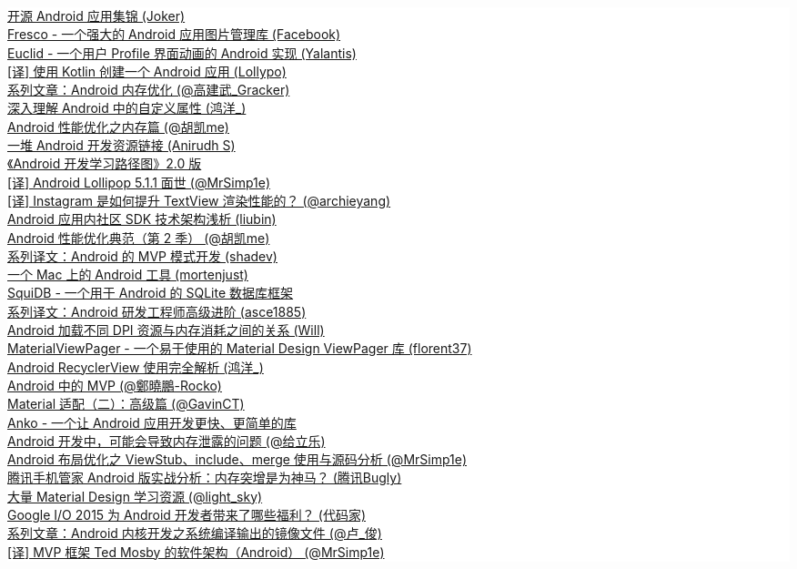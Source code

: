 [开源 Android 应用集锦 (Joker)](http://weekly.manong.io/bounce?url=https%3A%2F%2Fgithub.com%2Fpcqpcq%2Fopen-source-android-apps&aid=2063&nid=65)  
[Fresco - 一个强大的 Android 应用图片管理库 (Facebook)](http://weekly.manong.io/bounce?url=https%3A%2F%2Fgithub.com%2Ffacebook%2Ffresco&aid=2070&nid=65)  
[Euclid - 一个用户 Profile 界面动画的 Android 实现 (Yalantis)](http://weekly.manong.io/bounce?url=https%3A%2F%2Fgithub.com%2FYalantis%2FEuclid&aid=2074&nid=65)  
[[译] 使用 Kotlin 创建一个 Android 应用 (Lollypo)](http://weekly.manong.io/bounce?url=https%3A%2F%2Fgithub.com%2Fbboyfeiyu%2Fandroid-tech-frontier%2Ftree%2Fmaster%2Fandroidweekly%2FKotlin%2520for%2520Android%2520%28II%29%25E5%2588%259B%25E5%25BB%25BA%25E4%25B8%2580%25E4%25B8%25AA%25E5%25B7%25A5%25E7%25A8%258B&aid=2090&nid=66)  
[系列文章：Android 内存优化 (@高建武_Gracker)](http://weekly.manong.io/bounce?url=http%3A%2F%2Fandroidperformance.com%2F2015%2F04%2F11%2FAndroidMemory-Usage-Of-MAT%2F&aid=2091&nid=66)  
[深入理解 Android 中的自定义属性 (鸿洋_)](http://weekly.manong.io/bounce?url=http%3A%2F%2Fblog.csdn.net%2Flmj623565791%2Farticle%2Fdetails%2F45022631&aid=2128&nid=67)  
[Android 性能优化之内存篇 (@胡凯me)](http://weekly.manong.io/bounce?url=http%3A%2F%2Fhukai.me%2Fandroid-performance-memory%2F&aid=2129&nid=67)  
[一堆 Android 开发资源链接 (Anirudh S)](http://weekly.manong.io/bounce?url=https%3A%2F%2Fgithub.com%2Fanirudh24seven%2Fandroid-dev-readme&aid=2139&nid=67)  
[《Android 开发学习路径图》2.0 版](http://weekly.manong.io/bounce?url=http%3A%2F%2Fwww.jikexueyuan.com%2Fevent%2Fandroid.html%3Fhmsr%3Dmanong_tool_android_67&aid=2140&nid=67)  
[[译] Android Lollipop 5.1.1 面世 (@MrSimp1e)](http://weekly.manong.io/bounce?url=http%3A%2F%2Fwww.devtf.cn%2F%3Fp%3D226&aid=2172&nid=68)  
[[译] Instagram 是如何提升 TextView 渲染性能的？ (@archieyang)](http://weekly.manong.io/bounce?url=http%3A%2F%2Fcodethink.me%2F2015%2F04%2F23%2Fimproving-comment-rendering-on-android%2F&aid=2173&nid=68)  
[Android 应用内社区 SDK 技术架构浅析 (liubin)](http://weekly.manong.io/bounce?url=http%3A%2F%2Fblog.umeng.com%2F%3Fp%3D4475&aid=2214&nid=69)  
[Android 性能优化典范（第 2 季） (@胡凯me)](http://weekly.manong.io/bounce?url=http%3A%2F%2Fhukai.me%2Fandroid-performance-patterns-season-2%2F&aid=2216&nid=69)  
[系列译文：Android 的 MVP 模式开发 (shadev)](http://weekly.manong.io/bounce?url=http%3A%2F%2Fwww.jianshu.com%2Fp%2Ff60ce3cae7b5&aid=2217&nid=69)  
[一个 Mac 上的 Android 工具 (mortenjust)](http://weekly.manong.io/bounce?url=https%3A%2F%2Fgithub.com%2Fmortenjust%2Fandroidtool-mac&aid=2232&nid=69)  
[SquiDB - 一个用于 Android 的 SQLite 数据库框架](http://weekly.manong.io/bounce?url=https%3A%2F%2Fgithub.com%2Fyahoo%2Fsquidb&aid=2233&nid=69)  
[系列译文：Android 研发工程师高级进阶 (asce1885)](http://weekly.manong.io/bounce?url=http%3A%2F%2Fasce1885.gitbooks.io%2Fandroid-rd-senior-advanced%2Fcontent%2F&aid=2261&nid=70)  
[Android 加载不同 DPI 资源与内存消耗之间的关系 (Will)](http://weekly.manong.io/bounce?url=http%3A%2F%2Fwww.tinylab.org%2Fandroid-loading-a-different-relationship-between-dpi-and-memory-consumption-of-resources%2F&aid=2262&nid=70)  
[MaterialViewPager - 一个易于使用的 Material Design ViewPager 库 (florent37)](http://weekly.manong.io/bounce?url=https%3A%2F%2Fgithub.com%2Fflorent37%2FMaterialViewPager&aid=2290&nid=70)  
[Android RecyclerView 使用完全解析 (鸿洋_)](http://weekly.manong.io/bounce?url=http%3A%2F%2Fblog.csdn.net%2Flmj623565791%2Farticle%2Fdetails%2F45059587&aid=2318&nid=71)  
[Android 中的 MVP (@鄭曉鵬-Rocko)](http://weekly.manong.io/bounce?url=http%3A%2F%2Fzhengxiaopeng.com%2F2015%2F02%2F06%2FAndroid%25E4%25B8%25AD%25E7%259A%2584MVP%2F&aid=2319&nid=71)  
[Material 适配（二）：高级篇 (@GavinCT)](http://weekly.manong.io/bounce?url=http%3A%2F%2Fwww.cnblogs.com%2Fct2011%2Fp%2F4493439.html&aid=2337&nid=71)  
[Anko - 一个让 Android 应用开发更快、更简单的库](http://weekly.manong.io/bounce?url=https%3A%2F%2Fgithub.com%2FJetBrains%2Fanko&aid=2344&nid=71)  
[Android 开发中，可能会导致内存泄露的问题 (@给立乐)](http://weekly.manong.io/bounce?url=http%3A%2F%2Fspencer-dev.lofter.com%2Fpost%2Fd7b9e_6faf120&aid=2366&nid=72)  
[Android 布局优化之 ViewStub、include、merge 使用与源码分析 (@MrSimp1e)](http://weekly.manong.io/bounce?url=http%3A%2F%2Fwww.devtf.cn%2F%3Fp%3D509&aid=2367&nid=72)  
[腾讯手机管家 Android 版实战分析：内存突增是为神马？ (腾讯Bugly)](http://weekly.manong.io/bounce?url=http%3A%2F%2Fbugly.qq.com%2Fblog%2F%3Fp%3D179&aid=2368&nid=72)  
[大量 Material Design 学习资源 (@light_sky)](http://weekly.manong.io/bounce?url=https%3A%2F%2Fgithub.com%2FlightSky%2FAwesome-MaterialDesign&aid=2414&nid=72)  
[Google I/O 2015 为 Android 开发者带来了哪些福利？ (代码家)](http://weekly.manong.io/bounce?url=http%3A%2F%2Fwww.jianshu.com%2Fp%2F4f7f55471da2&aid=2437&nid=73)  
[系列文章：Android 内核开发之系统编译输出的镜像文件 (@卢_俊)](http://weekly.manong.io/bounce?url=http%3A%2F%2Fticktick.blog.51cto.com%2F823160%2F1655761&aid=2438&nid=73)  
[[译] MVP 框架 Ted Mosby 的软件架构（Android） (@MrSimp1e)](http://weekly.manong.io/bounce?url=http%3A%2F%2Fwww.devtf.cn%2F%3Fp%3D551&aid=2439&nid=73)  